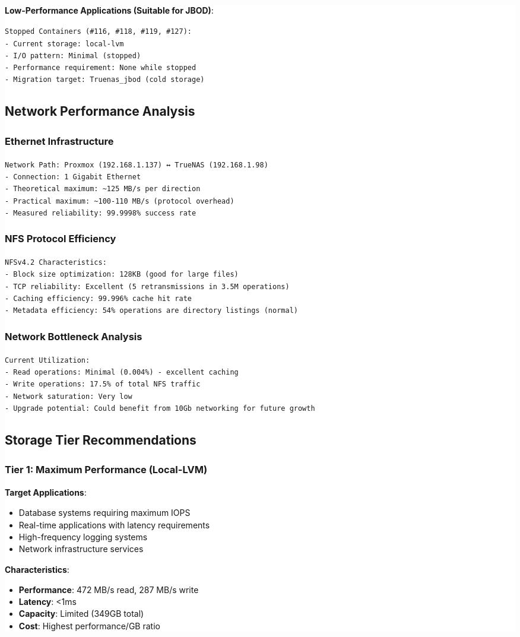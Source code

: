 **Low-Performance Applications (Suitable for JBOD)**:
```
Stopped Containers (#116, #118, #119, #127):
- Current storage: local-lvm
- I/O pattern: Minimal (stopped)
- Performance requirement: None while stopped
- Migration target: Truenas_jbod (cold storage)
```

## Network Performance Analysis

### Ethernet Infrastructure
```
Network Path: Proxmox (192.168.1.137) ↔ TrueNAS (192.168.1.98)
- Connection: 1 Gigabit Ethernet
- Theoretical maximum: ~125 MB/s per direction
- Practical maximum: ~100-110 MB/s (protocol overhead)
- Measured reliability: 99.9998% success rate
```

### NFS Protocol Efficiency
```
NFSv4.2 Characteristics:
- Block size optimization: 128KB (good for large files)
- TCP reliability: Excellent (5 retransmissions in 3.5M operations)
- Caching efficiency: 99.996% cache hit rate
- Metadata efficiency: 54% operations are directory listings (normal)
```

### Network Bottleneck Analysis
```
Current Utilization:
- Read operations: Minimal (0.004%) - excellent caching
- Write operations: 17.5% of total NFS traffic
- Network saturation: Very low
- Upgrade potential: Could benefit from 10Gb networking for future growth
```

## Storage Tier Recommendations

### Tier 1: Maximum Performance (Local-LVM)
**Target Applications**:
- Database systems requiring maximum IOPS
- Real-time applications with latency requirements
- High-frequency logging systems
- Network infrastructure services

**Characteristics**:
- **Performance**: 472 MB/s read, 287 MB/s write
- **Latency**: <1ms
- **Capacity**: Limited (349GB total)
- **Cost**: Highest performance/GB ratio
